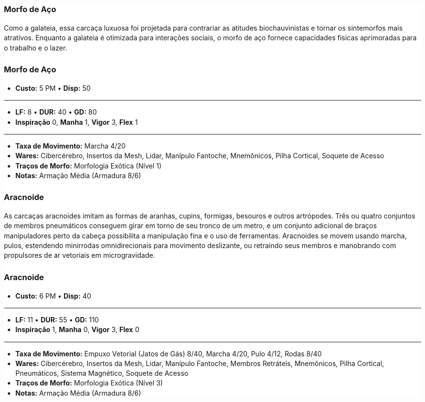 

### Morfo de Aço

Como a galateia, essa carcaça luxuosa foi projetada para contrariar as atitudes biochauvinistas e tornar os sintemorfos mais atrativos. Enquanto a galateia é otimizada para interações sociais, o morfo de aço fornece capacidades físicas aprimoradas para o trabalho e o lazer.




### Morfo de Aço

- **Custo:** 5&nbsp;PM • **Disp:** 50

---

- **LF:** 8 • **DUR:** 40 • **GD:** 80
- **Inspiração** 0, **Manha** 1, **Vigor** 3, **Flex** 1

---

- **Taxa de Movimento:** Marcha 4/20
- **Wares:** Cibercérebro, Insertos da Mesh, Lidar, Manípulo Fantoche, Mnemônicos, Pilha Cortical, Soquete de Acesso
- **Traços de Morfo:** Morfologia Exótica (Nível 1)
- **Notas:** Armação Média (Armadura 8/6)



### Aracnoide

As carcaças aracnoides imitam as formas de aranhas, cupins, formigas, besouros e outros artrópodes. Três ou quatro conjuntos de membros pneumáticos conseguem girar em torno de seu tronco de um metro, e um conjunto adicional de braços manipuladores perto da cabeça possibilita a manipulação fina e o uso de ferramentas. Aracnoides se movem usando marcha, pulos, estendendo minirrodas omnidirecionais para movimento deslizante, ou retraindo seus membros e manobrando com propulsores de ar vetoriais em microgravidade.




### Aracnoide

- **Custo:** 6&nbsp;PM • **Disp:** 40

---

- **LF:** 11 • **DUR:** 55 • **GD:** 110
- **Inspiração** 1, **Manha** 0, **Vigor** 3, **Flex** 0

---

- **Taxa de Movimento:** Empuxo Vetorial (Jatos de Gás) 8/40, Marcha 4/20, Pulo 4/12, Rodas 8/40
- **Wares:** Cibercérebro, Insertos da Mesh, Lidar, Manípulo Fantoche, Membros Retráteis, Mnemônicos, Pilha Cortical, Pneumáticos, Sistema Magnético, Soquete de Acesso
- **Traços de Morfo:** Morfologia Exótica (Nível 3)
- **Notas:** Armação Média (Armadura 8/6)
